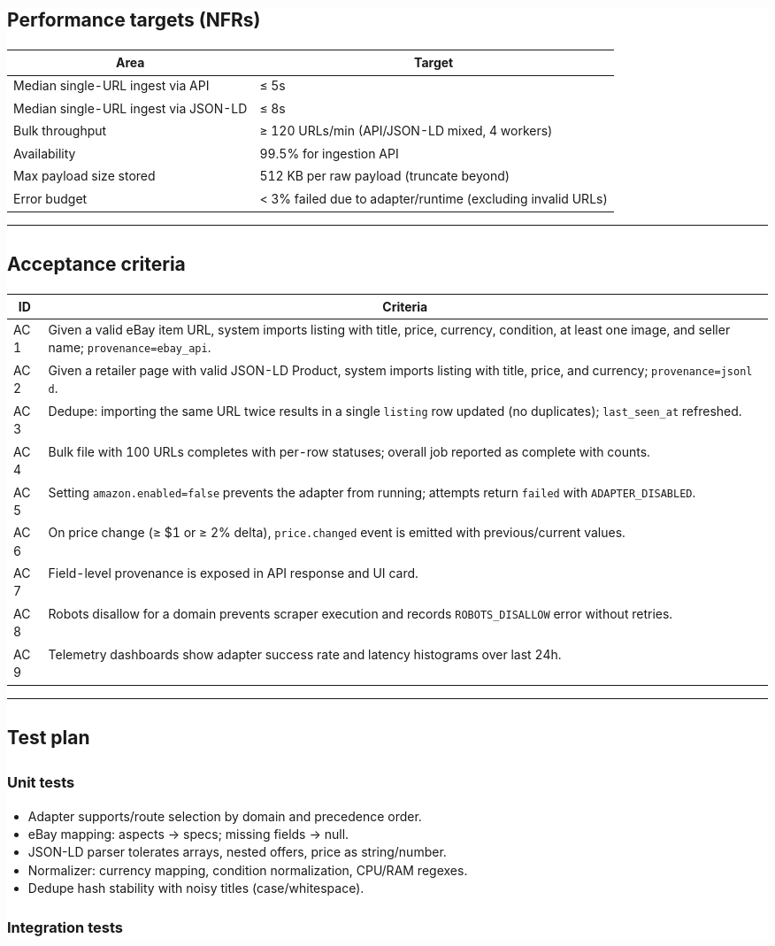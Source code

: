 ## Performance targets (NFRs)

| Area                                 | Target                                                      |
| ------------------------------------ | ----------------------------------------------------------- |
| Median single-URL ingest via API     | ≤ 5s                                                        |
| Median single-URL ingest via JSON-LD | ≤ 8s                                                        |
| Bulk throughput                      | ≥ 120 URLs/min (API/JSON-LD mixed, 4 workers)               |
| Availability                         | 99.5% for ingestion API                                     |
| Max payload size stored              | 512 KB per raw payload (truncate beyond)                    |
| Error budget                         | < 3% failed due to adapter/runtime (excluding invalid URLs) |

---

## Acceptance criteria

| ID  | Criteria                                                                                                                                                |
| --- | ------------------------------------------------------------------------------------------------------------------------------------------------------- |
| AC1 | Given a valid eBay item URL, system imports listing with title, price, currency, condition, at least one image, and seller name; `provenance=ebay_api`. |
| AC2 | Given a retailer page with valid JSON-LD Product, system imports listing with title, price, and currency; `provenance=jsonld`.                          |
| AC3 | Dedupe: importing the same URL twice results in a single `listing` row updated (no duplicates); `last_seen_at` refreshed.                               |
| AC4 | Bulk file with 100 URLs completes with per-row statuses; overall job reported as complete with counts.                                                  |
| AC5 | Setting `amazon.enabled=false` prevents the adapter from running; attempts return `failed` with `ADAPTER_DISABLED`.                                     |
| AC6 | On price change (≥ $1 or ≥ 2% delta), `price.changed` event is emitted with previous/current values.                                                    |
| AC7 | Field-level provenance is exposed in API response and UI card.                                                                                          |
| AC8 | Robots disallow for a domain prevents scraper execution and records `ROBOTS_DISALLOW` error without retries.                                            |
| AC9 | Telemetry dashboards show adapter success rate and latency histograms over last 24h.                                                                    |

---

## Test plan

### Unit tests

* Adapter supports/route selection by domain and precedence order.
* eBay mapping: aspects → specs; missing fields → null.
* JSON-LD parser tolerates arrays, nested offers, price as string/number.
* Normalizer: currency mapping, condition normalization, CPU/RAM regexes.
* Dedupe hash stability with noisy titles (case/whitespace).

### Integration tests
